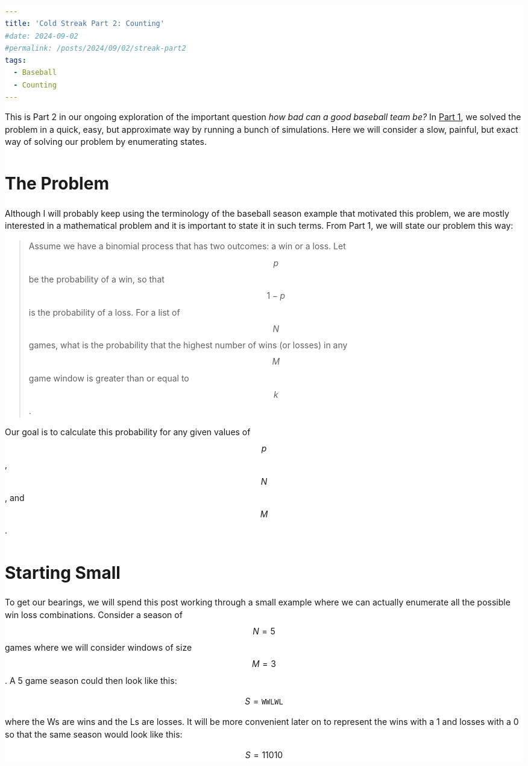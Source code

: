 ```yaml
---
title: 'Cold Streak Part 2: Counting'
#date: 2024-09-02
#permalink: /posts/2024/09/02/streak-part2
tags:
  - Baseball
  - Counting
---
```


This is Part 2 in our ongoing exploration of the important 
question *how bad can a good baseball team be?*
In [Part 1](/posts/2024/09/02/streak-part1), we solved
the problem in a quick, easy, but approximate way 
by running a bunch of simulations. Here we will 
consider a slow, painful, but exact way of solving 
our problem by enumerating states.

The Problem
=============

Although I will probably keep using the terminology of the 
baseball season example that motivated this problem, we are 
mostly interested in a mathematical problem and it is important 
to state it in such terms.  From Part 1, we will state our 
problem this way:

> Assume we have a binomial process that has two outcomes: 
> a win or a loss. Let $$p$$ be the probability of a win, 
> so that $$1-p$$ is the probability of a loss.  For a list 
> of $$N$$ games, what is the probability that the highest 
> number of wins (or losses) in any $$M$$ game window is 
> greater than or equal to $$k$$.

Our goal is to calculate this probability for any given 
values of $$p$$, $$N$$, and $$M$$.


Starting Small
================

To get our bearings, we will spend this post working through a 
small example where we can actually enumerate all the possible 
win loss combinations. Consider a season of $$N=5$$ games where 
we will consider windows of size $$M=3$$. A 5 game season could 
then look like this:

$$S = \texttt{WWLWL}$$

where the Ws are wins and the Ls are losses. It will be more 
convenient later on to represent the wins with a 1 and losses 
with a 0 so that the same season would look like this:

$$S = 11010 $$
